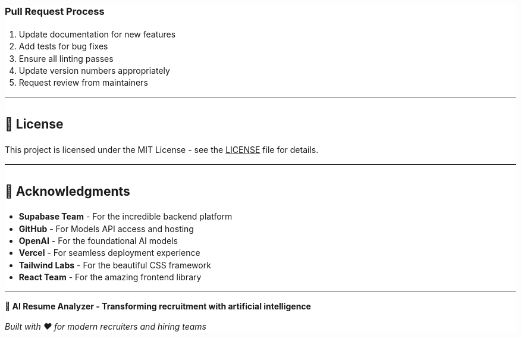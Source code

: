 ### **Pull Request Process**
1. Update documentation for new features
2. Add tests for bug fixes
3. Ensure all linting passes
4. Update version numbers appropriately
5. Request review from maintainers

---

## 📄 **License**

This project is licensed under the MIT License - see the [LICENSE](LICENSE) file for details.

---

## 🙏 **Acknowledgments**

- **Supabase Team** - For the incredible backend platform
- **GitHub** - For Models API access and hosting
- **OpenAI** - For the foundational AI models
- **Vercel** - For seamless deployment experience
- **Tailwind Labs** - For the beautiful CSS framework
- **React Team** - For the amazing frontend library

---

**🚀 AI Resume Analyzer - Transforming recruitment with artificial intelligence**

*Built with ❤️ for modern recruiters and hiring teams*
